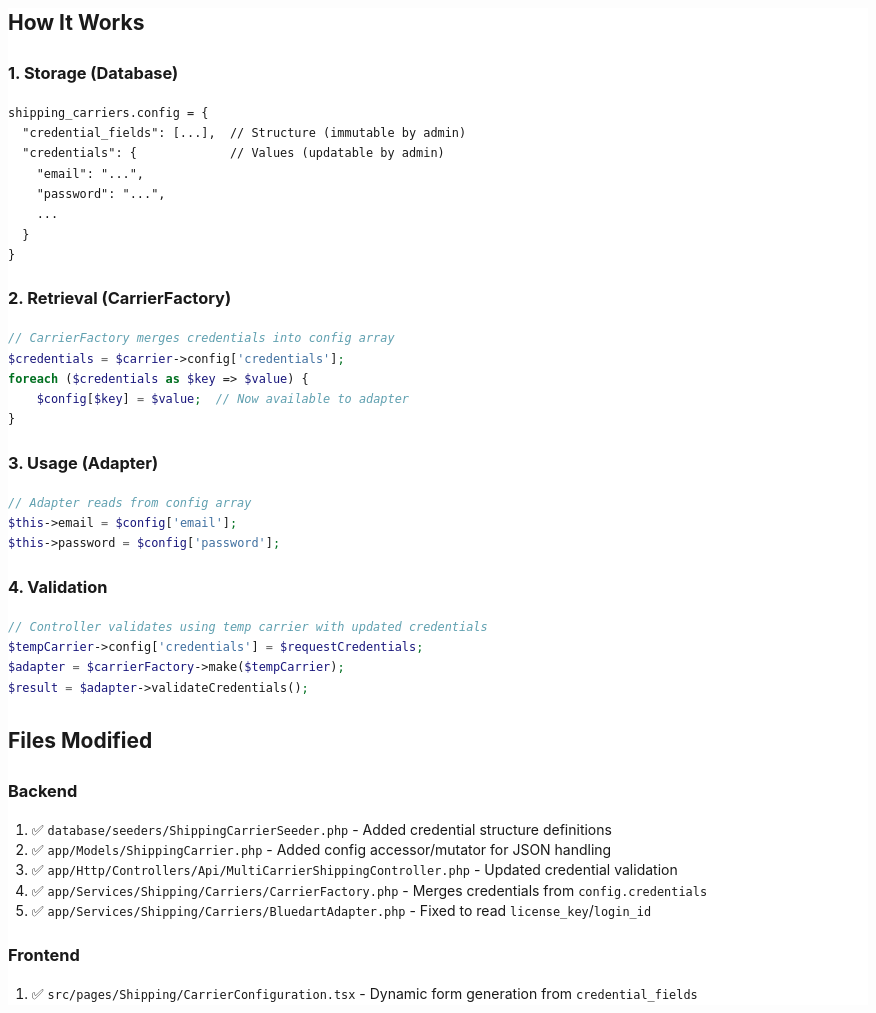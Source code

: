## How It Works

### 1. Storage (Database)
```
shipping_carriers.config = {
  "credential_fields": [...],  // Structure (immutable by admin)
  "credentials": {             // Values (updatable by admin)
    "email": "...",
    "password": "...",
    ...
  }
}
```

### 2. Retrieval (CarrierFactory)
```php
// CarrierFactory merges credentials into config array
$credentials = $carrier->config['credentials'];
foreach ($credentials as $key => $value) {
    $config[$key] = $value;  // Now available to adapter
}
```

### 3. Usage (Adapter)
```php
// Adapter reads from config array
$this->email = $config['email'];
$this->password = $config['password'];
```

### 4. Validation
```php
// Controller validates using temp carrier with updated credentials
$tempCarrier->config['credentials'] = $requestCredentials;
$adapter = $carrierFactory->make($tempCarrier);
$result = $adapter->validateCredentials();
```

## Files Modified

### Backend
1. ✅ `database/seeders/ShippingCarrierSeeder.php` - Added credential structure definitions
2. ✅ `app/Models/ShippingCarrier.php` - Added config accessor/mutator for JSON handling
3. ✅ `app/Http/Controllers/Api/MultiCarrierShippingController.php` - Updated credential validation
4. ✅ `app/Services/Shipping/Carriers/CarrierFactory.php` - Merges credentials from `config.credentials`
5. ✅ `app/Services/Shipping/Carriers/BluedartAdapter.php` - Fixed to read `license_key`/`login_id`

### Frontend
1. ✅ `src/pages/Shipping/CarrierConfiguration.tsx` - Dynamic form generation from `credential_fields`
